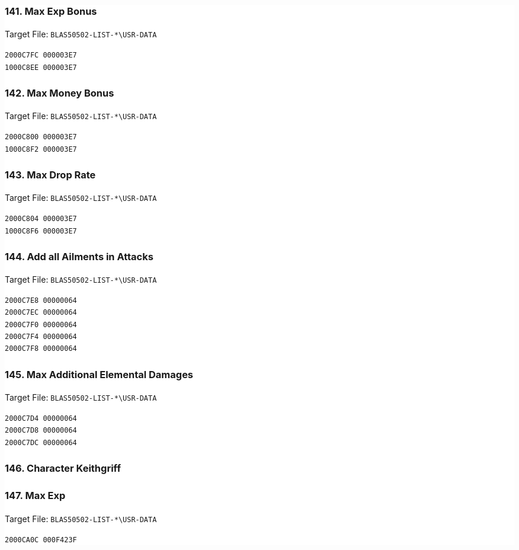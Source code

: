 ### 141. Max Exp Bonus

Target File: `BLAS50502-LIST-*\USR-DATA`

```
2000C7FC 000003E7
1000C8EE 000003E7
```

### 142. Max Money Bonus

Target File: `BLAS50502-LIST-*\USR-DATA`

```
2000C800 000003E7
1000C8F2 000003E7
```

### 143. Max Drop Rate

Target File: `BLAS50502-LIST-*\USR-DATA`

```
2000C804 000003E7
1000C8F6 000003E7
```

### 144. Add all Ailments in Attacks

Target File: `BLAS50502-LIST-*\USR-DATA`

```
2000C7E8 00000064
2000C7EC 00000064
2000C7F0 00000064
2000C7F4 00000064
2000C7F8 00000064
```

### 145. Max Additional Elemental Damages

Target File: `BLAS50502-LIST-*\USR-DATA`

```
2000C7D4 00000064
2000C7D8 00000064
2000C7DC 00000064
```

### 146. Character Keithgriff
### 147. Max Exp

Target File: `BLAS50502-LIST-*\USR-DATA`

```
2000CA0C 000F423F
```
